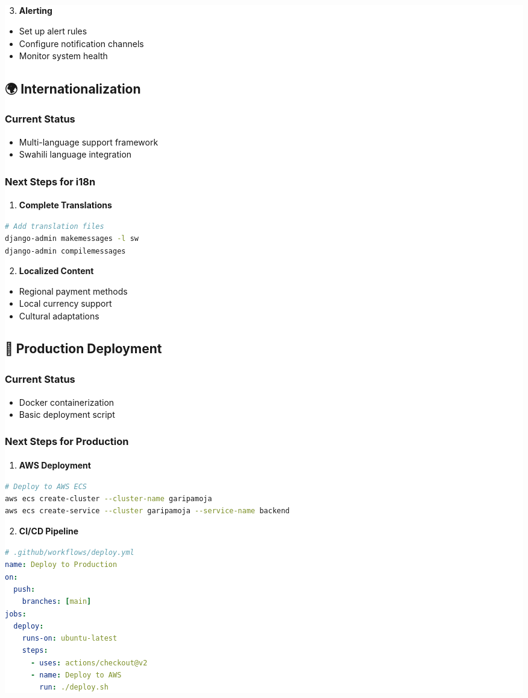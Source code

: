 3. **Alerting**
- Set up alert rules
- Configure notification channels
- Monitor system health

## 🌍 Internationalization

### Current Status
- Multi-language support framework
- Swahili language integration

### Next Steps for i18n
1. **Complete Translations**
```bash
# Add translation files
django-admin makemessages -l sw
django-admin compilemessages
```

2. **Localized Content**
- Regional payment methods
- Local currency support
- Cultural adaptations

## 🚀 Production Deployment

### Current Status
- Docker containerization
- Basic deployment script

### Next Steps for Production
1. **AWS Deployment**
```bash
# Deploy to AWS ECS
aws ecs create-cluster --cluster-name garipamoja
aws ecs create-service --cluster garipamoja --service-name backend
```

2. **CI/CD Pipeline**
```yaml
# .github/workflows/deploy.yml
name: Deploy to Production
on:
  push:
    branches: [main]
jobs:
  deploy:
    runs-on: ubuntu-latest
    steps:
      - uses: actions/checkout@v2
      - name: Deploy to AWS
        run: ./deploy.sh
```
